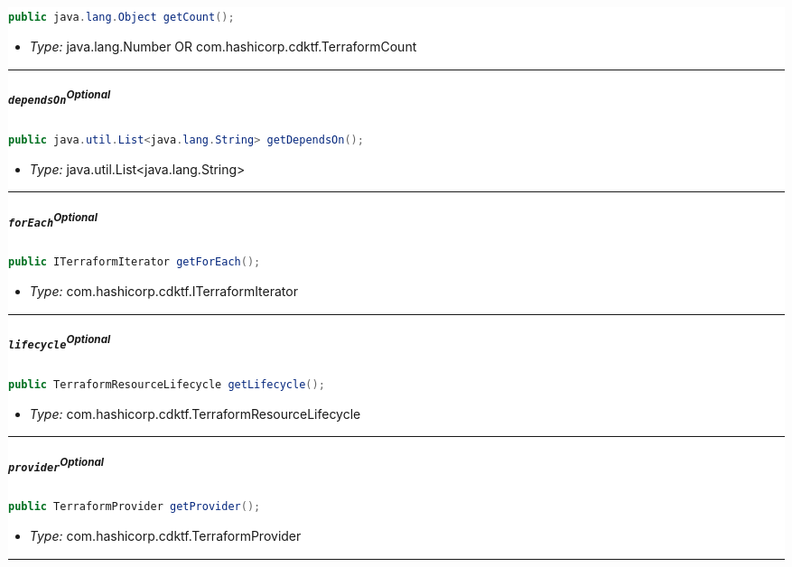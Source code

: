 ```java
public java.lang.Object getCount();
```

- *Type:* java.lang.Number OR com.hashicorp.cdktf.TerraformCount

---

##### `dependsOn`<sup>Optional</sup> <a name="dependsOn" id="@cdktf/provider-azurerm.dataProtectionBackupPolicyBlobStorage.DataProtectionBackupPolicyBlobStorage.property.dependsOn"></a>

```java
public java.util.List<java.lang.String> getDependsOn();
```

- *Type:* java.util.List<java.lang.String>

---

##### `forEach`<sup>Optional</sup> <a name="forEach" id="@cdktf/provider-azurerm.dataProtectionBackupPolicyBlobStorage.DataProtectionBackupPolicyBlobStorage.property.forEach"></a>

```java
public ITerraformIterator getForEach();
```

- *Type:* com.hashicorp.cdktf.ITerraformIterator

---

##### `lifecycle`<sup>Optional</sup> <a name="lifecycle" id="@cdktf/provider-azurerm.dataProtectionBackupPolicyBlobStorage.DataProtectionBackupPolicyBlobStorage.property.lifecycle"></a>

```java
public TerraformResourceLifecycle getLifecycle();
```

- *Type:* com.hashicorp.cdktf.TerraformResourceLifecycle

---

##### `provider`<sup>Optional</sup> <a name="provider" id="@cdktf/provider-azurerm.dataProtectionBackupPolicyBlobStorage.DataProtectionBackupPolicyBlobStorage.property.provider"></a>

```java
public TerraformProvider getProvider();
```

- *Type:* com.hashicorp.cdktf.TerraformProvider

---
